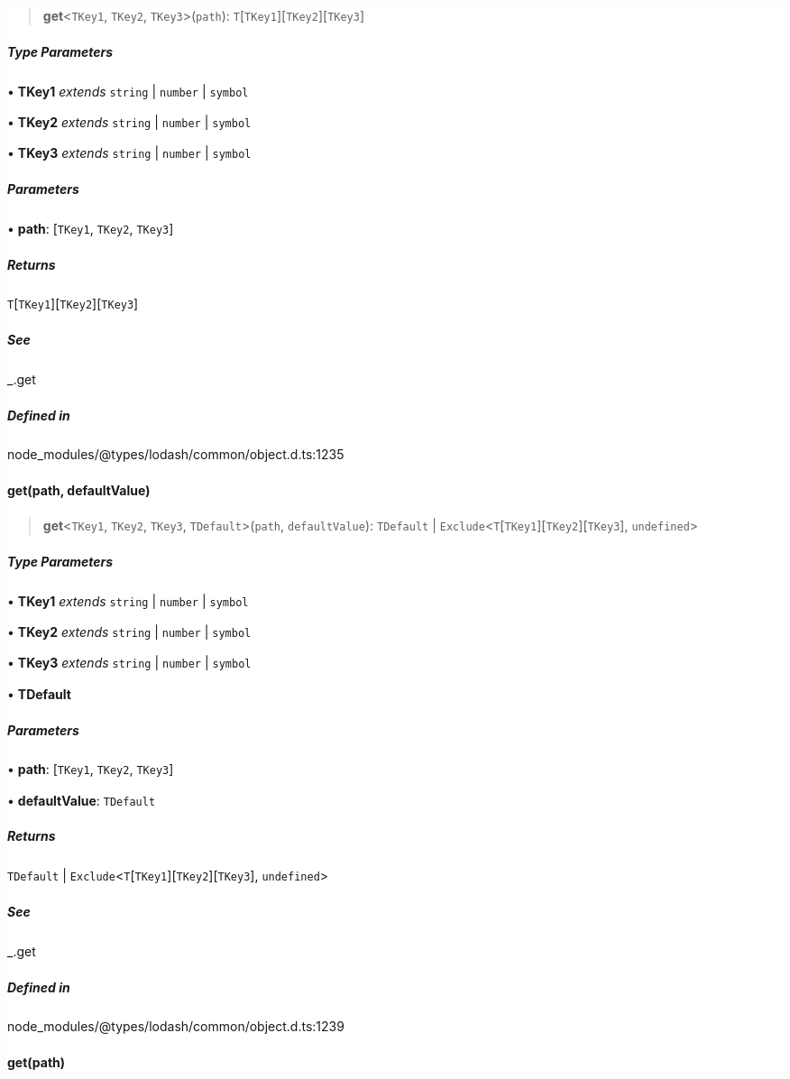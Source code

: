 > **get**\<`TKey1`, `TKey2`, `TKey3`\>(`path`): `T`\[`TKey1`\]\[`TKey2`\]\[`TKey3`\]

##### Type Parameters

• **TKey1** _extends_ `string` \| `number` \| `symbol`

• **TKey2** _extends_ `string` \| `number` \| `symbol`

• **TKey3** _extends_ `string` \| `number` \| `symbol`

##### Parameters

• **path**: [`TKey1`, `TKey2`, `TKey3`]

##### Returns

`T`\[`TKey1`\]\[`TKey2`\]\[`TKey3`\]

##### See

\_.get

##### Defined in

node_modules/@types/lodash/common/object.d.ts:1235

#### get(path, defaultValue)

> **get**\<`TKey1`, `TKey2`, `TKey3`, `TDefault`\>(`path`, `defaultValue`): `TDefault` \|
> `Exclude`\<`T`\[`TKey1`\]\[`TKey2`\]\[`TKey3`\], `undefined`\>

##### Type Parameters

• **TKey1** _extends_ `string` \| `number` \| `symbol`

• **TKey2** _extends_ `string` \| `number` \| `symbol`

• **TKey3** _extends_ `string` \| `number` \| `symbol`

• **TDefault**

##### Parameters

• **path**: [`TKey1`, `TKey2`, `TKey3`]

• **defaultValue**: `TDefault`

##### Returns

`TDefault` \| `Exclude`\<`T`\[`TKey1`\]\[`TKey2`\]\[`TKey3`\], `undefined`\>

##### See

\_.get

##### Defined in

node_modules/@types/lodash/common/object.d.ts:1239

#### get(path)
